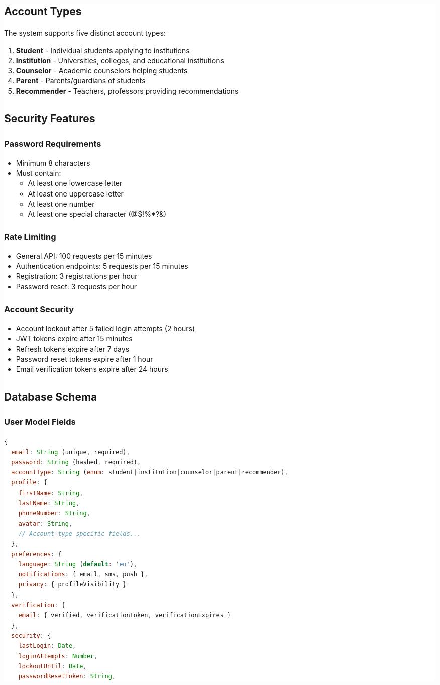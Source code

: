 ## Account Types

The system supports five distinct account types:

1. **Student** - Individual students applying to institutions
2. **Institution** - Universities, colleges, and educational institutions
3. **Counselor** - Academic counselors helping students
4. **Parent** - Parents/guardians of students
5. **Recommender** - Teachers, professors providing recommendations

## Security Features

### Password Requirements
- Minimum 8 characters
- Must contain:
  - At least one lowercase letter
  - At least one uppercase letter
  - At least one number
  - At least one special character (@$!%*?&)

### Rate Limiting
- General API: 100 requests per 15 minutes
- Authentication endpoints: 5 requests per 15 minutes
- Registration: 3 registrations per hour
- Password reset: 3 requests per hour

### Account Security
- Account lockout after 5 failed login attempts (2 hours)
- JWT tokens expire after 15 minutes
- Refresh tokens expire after 7 days
- Password reset tokens expire after 1 hour
- Email verification tokens expire after 24 hours

## Database Schema

### User Model Fields

```javascript
{
  email: String (unique, required),
  password: String (hashed, required),
  accountType: String (enum: student|institution|counselor|parent|recommender),
  profile: {
    firstName: String,
    lastName: String,
    phoneNumber: String,
    avatar: String,
    // Account-type specific fields...
  },
  preferences: {
    language: String (default: 'en'),
    notifications: { email, sms, push },
    privacy: { profileVisibility }
  },
  verification: {
    email: { verified, verificationToken, verificationExpires }
  },
  security: {
    lastLogin: Date,
    loginAttempts: Number,
    lockoutUntil: Date,
    passwordResetToken: String,
```